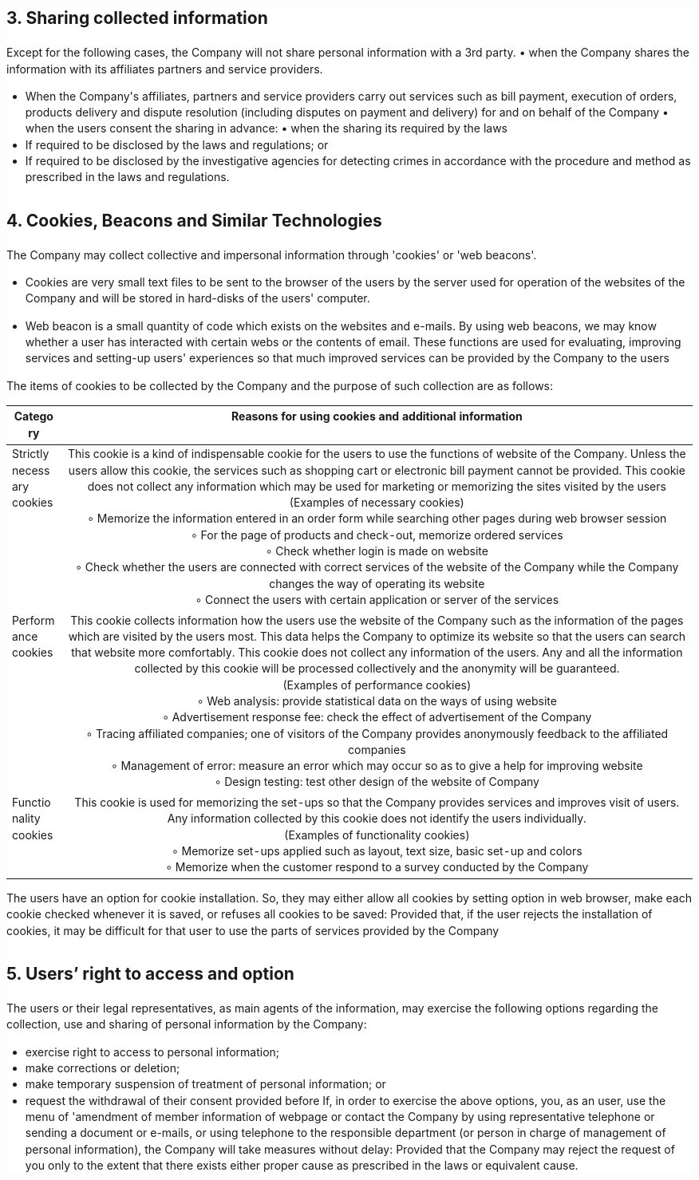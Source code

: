 ## 3.	Sharing collected information
Except for the following cases, the Company will not share personal information with a 3rd party.
•  when the Company shares the information with its affiliates partners and service providers.
-	When the Company's affiliates, partners and service providers carry out services such as bill payment, execution of orders, products delivery and dispute resolution (including disputes on payment and delivery) for and on behalf of the Company
•  when the users consent the sharing in advance:
•  when the sharing its required by the laws
-	If required to be disclosed by the laws and regulations; or
-	If required to be disclosed by the investigative agencies for detecting crimes in accordance with the procedure and method as prescribed in the laws and regulations.

## 4.	Cookies, Beacons and Similar Technologies
The Company may collect collective and impersonal information through 'cookies' or 'web beacons'. 

* Cookies are very small text files to be sent to the browser of the users by the server used for operation of the websites of the Company and will be stored in hard-disks of the users' computer. 

* Web beacon is a small quantity of code which exists on the websites and e-mails. By using web beacons, we may know whether a user has interacted with certain webs or the contents of email. These functions are used for evaluating, improving services and setting-up users' experiences so that much improved services can be provided by the Company to the users 

The items of cookies to be collected by the Company and the purpose of such collection are as follows:

| Category        | Reasons for using cookies and additional information           |
| ------------- |:-------------:|
| Strictly necessary cookies	| This cookie is a kind of indispensable cookie for the users to use the functions of website of the Company. Unless the users allow this cookie, the services such as shopping cart or electronic bill payment cannot be provided. This cookie does not collect any information which may be used for marketing or memorizing the sites visited by the users<br> (Examples of necessary cookies) <br> ∘ Memorize the information entered in an order form while searching other pages during web browser session<br> ∘ For the page of products and check-out, memorize ordered services<br> ∘ Check whether login is made on website<br> ∘ Check whether the users are connected with correct services of the website of the Company while the Company changes the way of operating its website<br> ∘ Connect the users with certain application or server of the services
| Performance cookies |	This cookie collects information how the users use the website of the Company such as the information of the pages which are visited by the users most. This data helps the Company to optimize its website so that the users can search that website more comfortably. This cookie does not collect any information of the users. Any and all the information collected by this cookie will be processed collectively and the anonymity will be guaranteed.<br> (Examples of performance cookies)<br> ∘ Web analysis: provide statistical data on the ways of using website<br> ∘ Advertisement response fee: check the effect of advertisement of the Company<br> ∘ Tracing affiliated companies; one of visitors of the Company provides anonymously feedback to the affiliated companies<br> ∘ Management of error: measure an error which may occur so as to give a help for improving website<br> ∘ Design testing: test other design of the website of Company
| Functionality cookies |	This cookie is used for memorizing the set-ups so that the Company provides services and improves visit of users. Any information collected by this cookie does not identify the users individually.<br> (Examples of functionality cookies)<br> ∘ Memorize set-ups applied such as layout, text size, basic set-up and colors<br> ∘ Memorize when the customer respond to a survey conducted by the Company

The users have an option for cookie installation. So, they may either allow all cookies by setting option in web browser, make each cookie checked whenever it is saved, or refuses all cookies to be saved: Provided that, if the user rejects the installation of cookies, it may be difficult for that user to use the parts of services provided by the Company

## 5.	Users’ right to access and option
The users or their legal representatives, as main agents of the information, may exercise the following options regarding the collection, use and sharing of personal information by the Company:
- exercise right to access to personal information;
- make corrections or deletion;
- make temporary suspension of treatment of personal information; or
- request the withdrawal of their consent provided before
If, in order to exercise the above options, you, as an user, use the menu of 'amendment of member information of webpage or contact the Company by using representative telephone or sending a document or e-mails, or using telephone to the responsible department (or person in charge of management of personal information), the Company will take measures without delay: Provided that the Company may reject the request of you only to the extent that there exists either proper cause as prescribed in the laws or equivalent cause.
